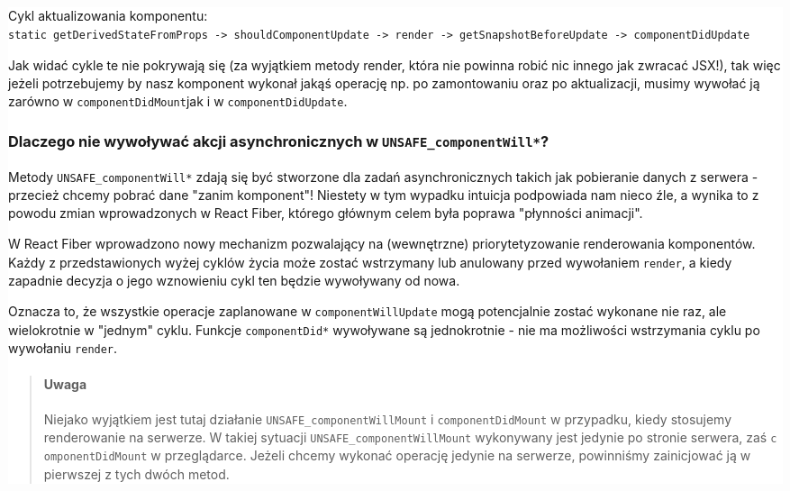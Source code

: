 Cykl aktualizowania komponentu:  
`static getDerivedStateFromProps -> shouldComponentUpdate -> render -> getSnapshotBeforeUpdate -> componentDidUpdate`

Jak widać cykle te nie pokrywają się (za wyjątkiem metody render, która nie powinna robić nic innego jak zwracać JSX!), tak więc jeżeli potrzebujemy by nasz komponent wykonał jakąś operację np. po zamontowaniu oraz po aktualizacji, musimy wywołać ją zarówno w `componentDidMount`jak i w `componentDidUpdate`.

### Dlaczego nie wywoływać akcji asynchronicznych w `UNSAFE_componentWill*`?

Metody `UNSAFE_componentWill*` zdają się być stworzone dla zadań asynchronicznych takich jak pobieranie danych z serwera - przecież chcemy pobrać dane "zanim komponent"! Niestety w tym wypadku intuicja podpowiada nam nieco źle, a wynika to z powodu zmian wprowadzonych w React Fiber, którego głównym celem była poprawa "płynności animacji".

W React Fiber wprowadzono nowy mechanizm pozwalający na (wewnętrzne) priorytetyzowanie renderowania komponentów. Każdy z przedstawionych wyżej cyklów życia może zostać wstrzymany lub anulowany przed wywołaniem `render`, a kiedy zapadnie decyzja o jego wznowieniu cykl ten będzie wywoływany od nowa.

Oznacza to, że wszystkie operacje zaplanowane w `componentWillUpdate` mogą potencjalnie zostać wykonane nie raz, ale wielokrotnie w "jednym" cyklu. Funkcje `componentDid*` wywoływane są jednokrotnie - nie ma możliwości wstrzymania cyklu po wywołaniu `render`.

> #### Uwaga
> Niejako wyjątkiem jest tutaj działanie `UNSAFE_componentWillMount` i `componentDidMount` w przypadku, kiedy stosujemy renderowanie na serwerze. W takiej sytuacji `UNSAFE_componentWillMount` wykonywany jest jedynie po stronie serwera, zaś `componentDidMount` w przeglądarce. Jeżeli chcemy wykonać operację jedynie na serwerze, powinniśmy zainicjować ją w pierwszej z tych dwóch metod.